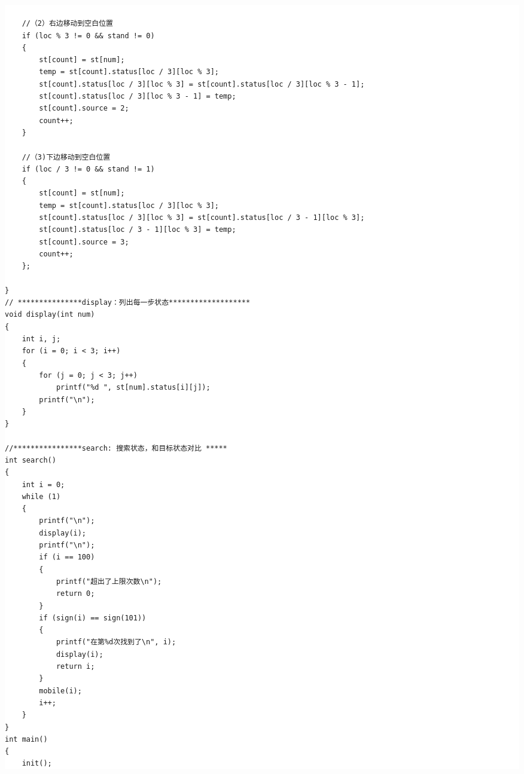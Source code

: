 ```
	
	//（2）右边移动到空白位置
	if (loc % 3 != 0 && stand != 0)
	{
		st[count] = st[num];
		temp = st[count].status[loc / 3][loc % 3];
		st[count].status[loc / 3][loc % 3] = st[count].status[loc / 3][loc % 3 - 1];
		st[count].status[loc / 3][loc % 3 - 1] = temp;
		st[count].source = 2;
		count++;
	}
	
	//（3)下边移动到空白位置 
	if (loc / 3 != 0 && stand != 1)
	{
		st[count] = st[num];
		temp = st[count].status[loc / 3][loc % 3];
		st[count].status[loc / 3][loc % 3] = st[count].status[loc / 3 - 1][loc % 3];
		st[count].status[loc / 3 - 1][loc % 3] = temp;
		st[count].source = 3;
		count++;
	};
	
}
// ***************display：列出每一步状态*******************
void display(int num)
{
	int i, j;
	for (i = 0; i < 3; i++)
	{
		for (j = 0; j < 3; j++)
			printf("%d ", st[num].status[i][j]);
		printf("\n");
	}
}

//****************search: 搜索状态，和目标状态对比 *****
int search()
{
	int i = 0;
	while (1)
	{
		printf("\n");
		display(i);
		printf("\n");
		if (i == 100)
		{
			printf("超出了上限次数\n");
			return 0;
		}
		if (sign(i) == sign(101))
		{
			printf("在第%d次找到了\n", i);
			display(i);
			return i;
		}
		mobile(i);
		i++;
	}
}
int main()
{
	init();
```